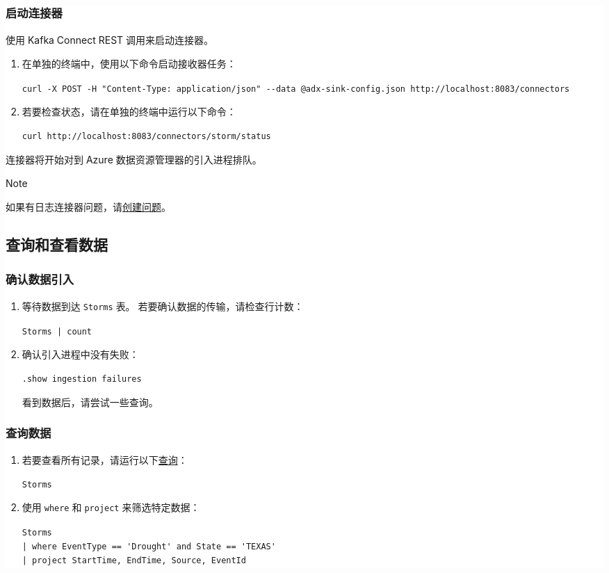 ### <a name="start-the-connector"></a>启动连接器

使用 Kafka Connect REST 调用来启动连接器。

1. 在单独的终端中，使用以下命令启动接收器任务：

    ```shell
    curl -X POST -H "Content-Type: application/json" --data @adx-sink-config.json http://localhost:8083/connectors
    ```
    
1. 若要检查状态，请在单独的终端中运行以下命令：
    
    ```shell
    curl http://localhost:8083/connectors/storm/status
    ```

连接器将开始对到 Azure 数据资源管理器的引入进程排队。

> [!NOTE]
> 如果有日志连接器问题，请[创建问题](https://github.com/Azure/kafka-sink-azure-kusto/issues)。

## <a name="query-and-review-data"></a>查询和查看数据

### <a name="confirm-data-ingestion"></a>确认数据引入

1. 等待数据到达 `Storms` 表。 若要确认数据的传输，请检查行计数：
    
    ```kusto
    Storms | count
    ```

1. 确认引入进程中没有失败：

    ```kusto
    .show ingestion failures
    ```
    
    看到数据后，请尝试一些查询。 

### <a name="query-the-data"></a>查询数据

1. 若要查看所有记录，请运行以下[查询](write-queries.md)：
    
    ```kusto
    Storms
    ```

1. 使用 `where` 和 `project` 来筛选特定数据：
    
    ```kusto
    Storms
    | where EventType == 'Drought' and State == 'TEXAS'
    | project StartTime, EndTime, Source, EventId
    ```
    